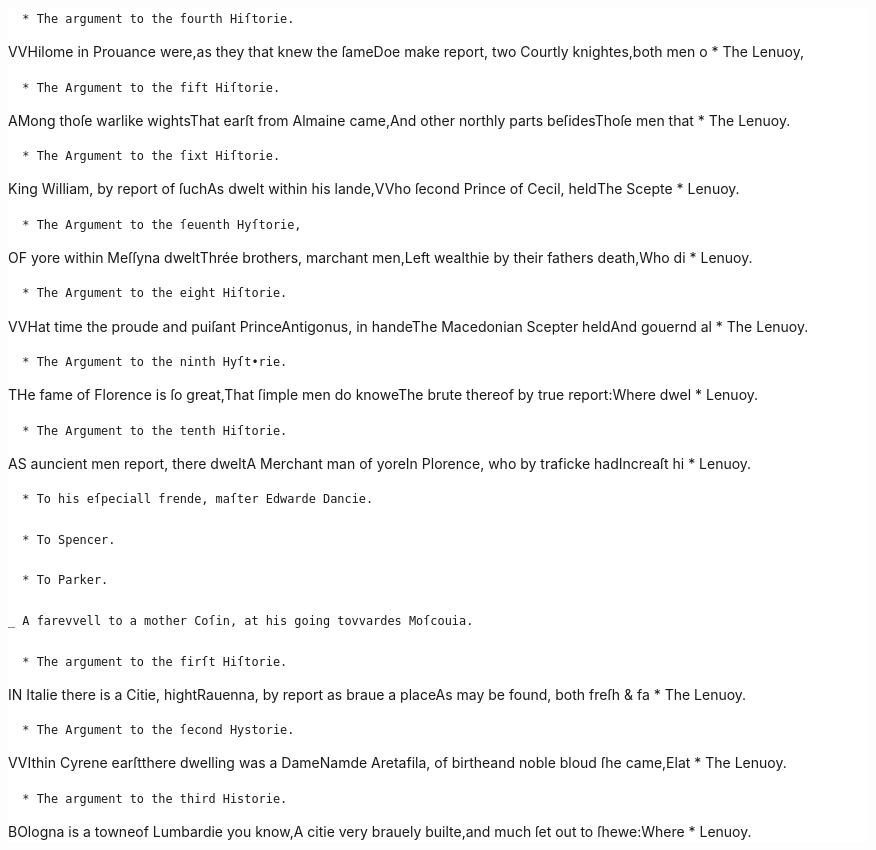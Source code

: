       * The argument to the fourth Hiſtorie.
VVHilome in Prouance were,as they that knew the ſameDoe make report, two Courtly knightes,both men o
      * The Lenuoy,

      * The Argument to the fift Hiſtorie.
AMong thoſe warlike wightsThat earſt from Almaine came,And other northly parts beſidesThoſe men that
      * The Lenuoy.

      * The Argument to the ſixt Hiſtorie.
King William, by report of ſuchAs dwelt within his lande,VVho ſecond Prince of Cecil, heldThe Scepte
      * Lenuoy.

      * The Argument to the ſeuenth Hyſtorie,
OF yore within Meſſyna dweltThrée brothers, marchant men,Left wealthie by their fathers death,Who di
      * Lenuoy.

      * The Argument to the eight Hiſtorie.
VVHat time the proude and puiſant PrinceAntigonus, in handeThe Macedonian Scepter heldAnd gouernd al
      * The Lenuoy.

      * The Argument to the ninth Hyſt•rie.
THe fame of Florence is ſo great,That ſimple men do knoweThe brute thereof by true report:Where dwel
      * Lenuoy.

      * The Argument to the tenth Hiſtorie.
AS auncient men report, there dweltA Merchant man of yoreIn Plorence, who by traficke hadIncreaſt hi
      * Lenuoy.

      * To his eſpeciall frende, maſter Edwarde Dancie.

      * To Spencer.

      * To Parker.

    _ A farevvell to a mother Coſin, at his going tovvardes Moſcouia.

      * The argument to the firſt Hiſtorie.
IN Italie there is a Citie, hightRauenna, by report as braue a placeAs may be found, both freſh & fa
      * The Lenuoy.

      * The Argument to the ſecond Hystorie.
VVIthin Cyrene earſtthere dwelling was a DameNamde Aretafila, of birtheand noble bloud ſhe came,Elat
      * The Lenuoy.

      * The argument to the third Historie.
BOlogna is a towneof Lumbardie you know,A citie very brauely builte,and much ſet out to ſhewe:Where 
      * Lenuoy.
